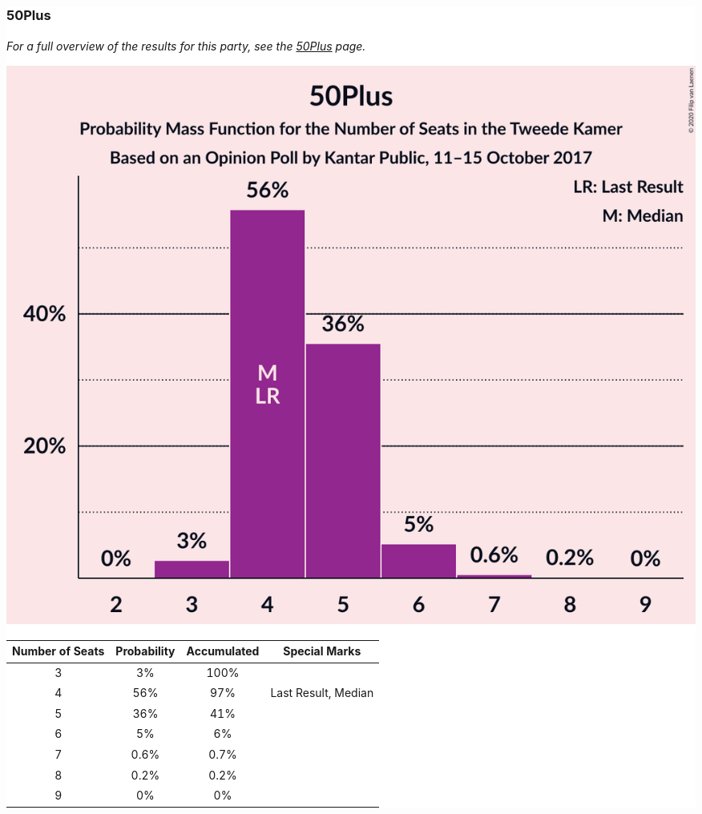 ### 50Plus

*For a full overview of the results for this party, see the [50Plus](party-50plus.html) page.*

![Graph with seats probability mass function not yet produced](2017-10-15-KantarPublic-seats-pmf-50plus.png "Seats Probability Mass Function")

| Number of Seats | Probability | Accumulated | Special Marks |
|:---------------:|:-----------:|:-----------:|:-------------:|
| 3 | 3% | 100% |  |
| 4 | 56% | 97% | Last Result, Median |
| 5 | 36% | 41% |  |
| 6 | 5% | 6% |  |
| 7 | 0.6% | 0.7% |  |
| 8 | 0.2% | 0.2% |  |
| 9 | 0% | 0% |  |
